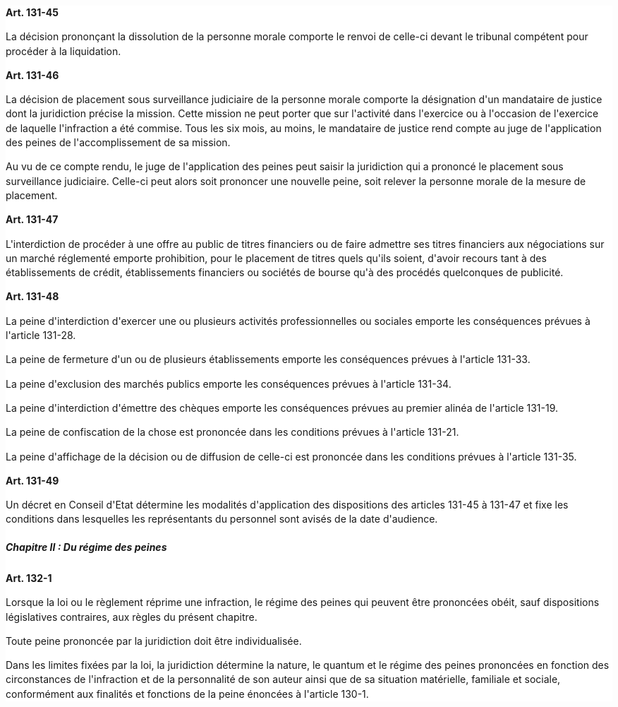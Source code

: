 **Art. 131-45**

La décision prononçant la dissolution de la personne morale comporte le renvoi de celle-ci devant le tribunal compétent pour procéder à la liquidation.

**Art. 131-46**

La décision de placement sous surveillance judiciaire de la personne morale comporte la désignation d'un mandataire de justice dont la juridiction précise la mission. Cette mission ne peut porter que sur l'activité dans l'exercice ou à l'occasion de l'exercice de laquelle l'infraction a été commise. Tous les six mois, au moins, le mandataire de justice rend compte au juge de l'application des peines de l'accomplissement de sa mission.

Au vu de ce compte rendu, le juge de l'application des peines peut saisir la juridiction qui a prononcé le placement sous surveillance judiciaire. Celle-ci peut alors soit prononcer une nouvelle peine, soit relever la personne morale de la mesure de placement.

**Art. 131-47**

L'interdiction de procéder à une offre au public de titres financiers ou de faire admettre ses titres financiers aux négociations sur un marché réglementé emporte prohibition, pour le placement de titres quels qu'ils soient, d'avoir recours tant à des établissements de crédit, établissements financiers ou sociétés de bourse qu'à des procédés quelconques de publicité.

**Art. 131-48**

La peine d'interdiction d'exercer une ou plusieurs activités professionnelles ou sociales emporte les conséquences prévues à l'article 131-28.

La peine de fermeture d'un ou de plusieurs établissements emporte les conséquences prévues à l'article 131-33.

La peine d'exclusion des marchés publics emporte les conséquences prévues à l'article 131-34.

La peine d'interdiction d'émettre des chèques emporte les conséquences prévues au premier alinéa de l'article 131-19.

La peine de confiscation de la chose est prononcée dans les conditions prévues à l'article 131-21.

La peine d'affichage de la décision ou de diffusion de celle-ci est prononcée dans les conditions prévues à l'article 131-35.

**Art. 131-49**

Un décret en Conseil d'Etat détermine les modalités d'application des dispositions des articles 131-45 à 131-47 et fixe les conditions dans lesquelles les représentants du personnel sont avisés de la date d'audience.

##### Chapitre II : Du régime des peines

**Art. 132-1**

Lorsque la loi ou le règlement réprime une infraction, le régime des peines qui peuvent être prononcées obéit, sauf dispositions législatives contraires, aux règles du présent chapitre.

Toute peine prononcée par la juridiction doit être individualisée.

Dans les limites fixées par la loi, la juridiction détermine la nature, le quantum et le régime des peines prononcées en fonction des circonstances de l'infraction et de la personnalité de son auteur ainsi que de sa situation matérielle, familiale et sociale, conformément aux finalités et fonctions de la peine énoncées à l'article 130-1.
